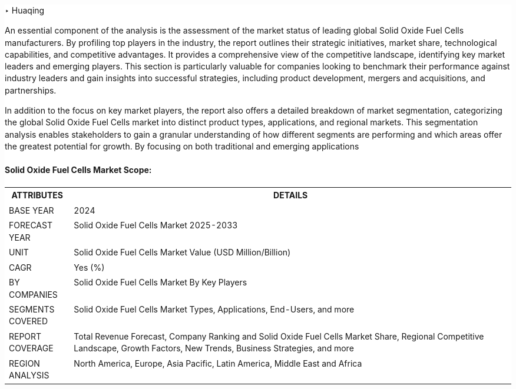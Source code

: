‣ Huaqing

An essential component of the analysis is the assessment of the market status of leading global Solid Oxide Fuel Cells manufacturers. By profiling top players in the industry, the report outlines their strategic initiatives, market share, technological capabilities, and competitive advantages. It provides a comprehensive view of the competitive landscape, identifying key market leaders and emerging players. This section is particularly valuable for companies looking to benchmark their performance against industry leaders and gain insights into successful strategies, including product development, mergers and acquisitions, and partnerships.

In addition to the focus on key market players, the report also offers a detailed breakdown of market segmentation, categorizing the global Solid Oxide Fuel Cells market into distinct product types, applications, and regional markets. This segmentation analysis enables stakeholders to gain a granular understanding of how different segments are performing and which areas offer the greatest potential for growth. By focusing on both traditional and emerging applications

<h4>Solid Oxide Fuel Cells Market Scope:</h4>
<table>
<tr>
<th>ATTRIBUTES</th>
<th>DETAILS</th>
</tr>
<tr>
<td>BASE YEAR</td>
<td>2024</td>
</tr>
<tr>
<td>FORECAST YEAR</td>
<td>Solid Oxide Fuel Cells Market 2025-2033</td>
</tr>
<tr>
<td>UNIT</td>
<td>Solid Oxide Fuel Cells Market Value (USD Million/Billion)</td>
<tr>
<td>CAGR</td>
<td>Yes (%)</td>
</tr>
</tr>
<tr>
<td>BY COMPANIES</td>
<td>Solid Oxide Fuel Cells Market By Key Players</td>
</tr>
<tr>
<td>SEGMENTS COVERED</td>
<td>Solid Oxide Fuel Cells Market Types, Applications, End-Users, and more</td>
</tr>
<tr>
<td>REPORT COVERAGE</td>
<td>Total Revenue Forecast, Company Ranking and Solid Oxide Fuel Cells Market Share, Regional Competitive Landscape, Growth Factors, New Trends, Business Strategies, and more</td>
</tr>
<tr>
<td>REGION ANALYSIS</td>
<td>North America, Europe, Asia Pacific, Latin America, Middle East and Africa</td>
</tr>
</table>
